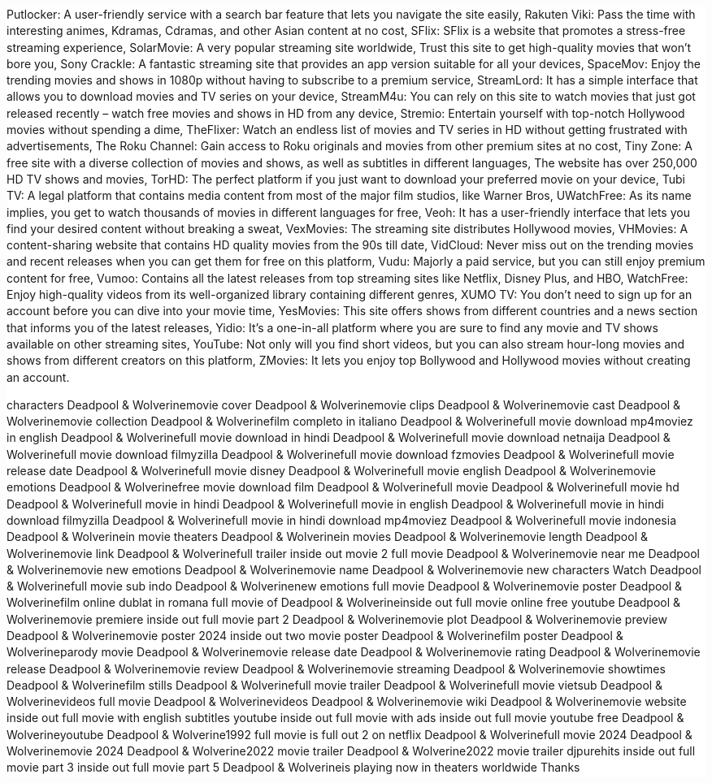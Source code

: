 Putlocker: A user-friendly service with a search bar feature that lets you navigate the site easily, Rakuten Viki: Pass the time with interesting animes, Kdramas, Cdramas, and other Asian content at no cost, SFlix: SFlix is a website that promotes a stress-free streaming experience, SolarMovie: A very popular streaming site worldwide, Trust this site to get high-quality movies that won’t bore you,
Sony Crackle: A fantastic streaming site that provides an app version suitable for all your devices, SpaceMov: Enjoy the trending movies and shows in 1080p without having to subscribe to a premium service,
StreamLord: It has a simple interface that allows you to download movies and TV series on your device, StreamM4u: You can rely on this site to watch movies that just got released recently – watch free movies and shows in HD from any device, Stremio: Entertain yourself with top-notch Hollywood movies without spending a dime, TheFlixer: Watch an endless list of movies and TV series in HD without getting frustrated with advertisements, The Roku Channel: Gain access to Roku originals and movies from other premium sites at no cost,
Tiny Zone: A free site with a diverse collection of movies and shows, as well as subtitles in different languages, The website has over 250,000 HD TV shows and movies, TorHD: The perfect platform if you just want to download your preferred movie on your device, Tubi TV: A legal platform that contains media content from most of the major film studios, like Warner Bros,
UWatchFree: As its name implies, you get to watch thousands of movies in different languages for free, Veoh: It has a user-friendly interface that lets you find your desired content without breaking a sweat, VexMovies: The streaming site distributes Hollywood movies, VHMovies: A content-sharing website that contains HD quality movies from the 90s till date,
VidCloud: Never miss out on the trending movies and recent releases when you can get them for free on this platform, Vudu: Majorly a paid service, but you can still enjoy premium content for free, Vumoo: Contains all the latest releases from top streaming sites like Netflix, Disney Plus, and HBO, WatchFree: Enjoy high-quality videos from its well-organized library containing different genres, XUMO TV: You don’t need to sign up for an account before you can dive into your movie time, YesMovies: This site offers shows from different countries and a news section that informs you of the latest releases, Yidio: It’s a one-in-all platform where you are sure to find any movie and TV shows available on other streaming sites, YouTube: Not only will you find short videos, but you can also stream hour-long movies and shows from different creators on this platform, ZMovies: It lets you enjoy top Bollywood and Hollywood movies without creating an account.

<p dir="auto">characters Deadpool & Wolverinemovie cover Deadpool & Wolverinemovie clips Deadpool & Wolverinemovie cast Deadpool & Wolverinemovie collection Deadpool & Wolverinefilm completo in italiano Deadpool & Wolverinefull movie download mp4moviez in english Deadpool & Wolverinefull movie download in hindi Deadpool & Wolverinefull movie download netnaija Deadpool & Wolverinefull movie download filmyzilla Deadpool & Wolverinefull movie download fzmovies Deadpool & Wolverinefull movie release date Deadpool & Wolverinefull movie disney Deadpool & Wolverinefull movie english Deadpool & Wolverinemovie emotions Deadpool & Wolverinefree movie download film Deadpool & Wolverinefull movie Deadpool & Wolverinefull movie hd Deadpool & Wolverinefull movie in hindi Deadpool & Wolverinefull movie in english Deadpool & Wolverinefull movie in hindi download filmyzilla Deadpool & Wolverinefull movie in hindi download mp4moviez Deadpool & Wolverinefull movie indonesia Deadpool & Wolverinein movie theaters Deadpool & Wolverinein movies Deadpool & Wolverinemovie length Deadpool & Wolverinemovie link Deadpool & Wolverinefull trailer inside out movie 2 full movie Deadpool & Wolverinemovie near me Deadpool & Wolverinemovie new emotions Deadpool & Wolverinemovie name Deadpool & Wolverinemovie new characters Watch Deadpool & Wolverinefull movie sub indo Deadpool & Wolverinenew emotions full movie Deadpool & Wolverinemovie poster Deadpool & Wolverinefilm online dublat in romana full movie of Deadpool & Wolverineinside out full movie online free youtube Deadpool & Wolverinemovie premiere inside out full movie part 2 Deadpool & Wolverinemovie plot Deadpool & Wolverinemovie preview Deadpool & Wolverinemovie poster 2024 inside out two movie poster Deadpool & Wolverinefilm poster Deadpool & Wolverineparody movie Deadpool & Wolverinemovie release date Deadpool & Wolverinemovie rating Deadpool & Wolverinemovie release Deadpool & Wolverinemovie review Deadpool & Wolverinemovie streaming Deadpool & Wolverinemovie showtimes Deadpool & Wolverinefilm stills Deadpool & Wolverinefull movie trailer Deadpool & Wolverinefull movie vietsub Deadpool & Wolverinevideos full movie Deadpool & Wolverinevideos Deadpool & Wolverinemovie wiki Deadpool & Wolverinemovie website inside out full movie with english subtitles youtube inside out full movie with ads inside out full movie youtube free Deadpool & Wolverineyoutube Deadpool & Wolverine1992 full movie is full out 2 on netflix Deadpool & Wolverinefull movie 2024 Deadpool & Wolverinemovie 2024 Deadpool & Wolverine2022 movie trailer Deadpool & Wolverine2022 movie trailer djpurehits inside out full movie part 3 inside out full movie part 5 Deadpool & Wolverineis playing now in theaters worldwide Thanks</p>
</article>
